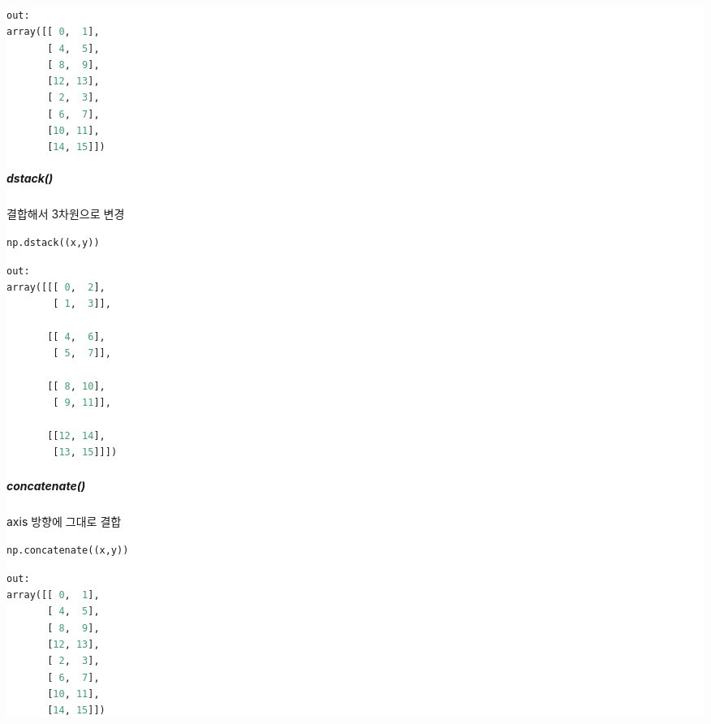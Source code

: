 ```python
out:
array([[ 0,  1],
       [ 4,  5],
       [ 8,  9],
       [12, 13],
       [ 2,  3],
       [ 6,  7],
       [10, 11],
       [14, 15]])
```



##### dstack()

결합해서 3차원으로 변경

```python
np.dstack((x,y))
```

```python
out:
array([[[ 0,  2],
        [ 1,  3]],

       [[ 4,  6],
        [ 5,  7]],

       [[ 8, 10],
        [ 9, 11]],

       [[12, 14],
        [13, 15]]])
```

##### 

##### concatenate()

axis 방향에 그대로 결합

```python
np.concatenate((x,y))
```

```python
out:
array([[ 0,  1],
       [ 4,  5],
       [ 8,  9],
       [12, 13],
       [ 2,  3],
       [ 6,  7],
       [10, 11],
       [14, 15]])
```
